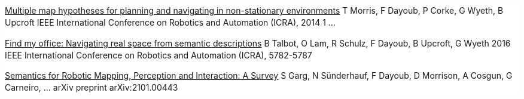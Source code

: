 [Multiple map hypotheses for planning and navigating in non-stationary environments](https://scholar.google.com.au/citations?view_op=view_citation&hl=en&user=Lzs8CuEAAAAJ&citation_for_view=Lzs8CuEAAAAJ:CHSYGLWDkRkC)
T Morris, F Dayoub, P Corke, G Wyeth, B Upcroft
IEEE International Conference on Robotics and Automation (ICRA), 2014 1 …

[Find my office: Navigating real space from semantic descriptions](https://scholar.google.com.au/citations?view_op=view_citation&hl=en&user=Lzs8CuEAAAAJ&citation_for_view=Lzs8CuEAAAAJ:XiSMed-E-HIC)
B Talbot, O Lam, R Schulz, F Dayoub, B Upcroft, G Wyeth
2016 IEEE International Conference on Robotics and Automation (ICRA), 5782-5787

[Semantics for Robotic Mapping, Perception and Interaction: A Survey](https://scholar.google.com.au/citations?view_op=view_citation&hl=en&user=Lzs8CuEAAAAJ&citation_for_view=Lzs8CuEAAAAJ:JQOojiI6XY0C)
S Garg, N Sünderhauf, F Dayoub, D Morrison, A Cosgun, G Carneiro, ...
arXiv preprint arXiv:2101.00443

